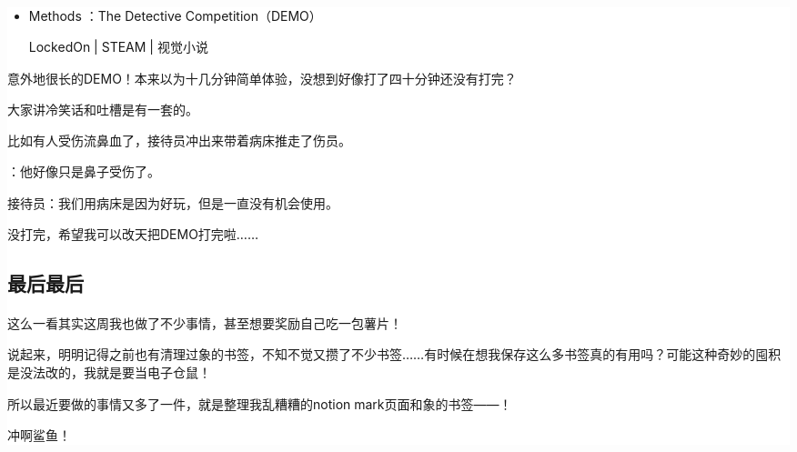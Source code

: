 * Methods ：The Detective Competition（DEMO）

  LockedOn | STEAM | 视觉小说 

意外地很长的DEMO！本来以为十几分钟简单体验，没想到好像打了四十分钟还没有打完？

大家讲冷笑话和吐槽是有一套的。

比如有人受伤流鼻血了，接待员冲出来带着病床推走了伤员。

：他好像只是鼻子受伤了。

接待员：我们用病床是因为好玩，但是一直没有机会使用。

没打完，希望我可以改天把DEMO打完啦……

## 最后最后

这么一看其实这周我也做了不少事情，甚至想要奖励自己吃一包薯片！

说起来，明明记得之前也有清理过象的书签，不知不觉又攒了不少书签……有时候在想我保存这么多书签真的有用吗？可能这种奇妙的囤积是没法改的，我就是要当电子仓鼠！

所以最近要做的事情又多了一件，就是整理我乱糟糟的notion mark页面和象的书签——！

冲啊鲨鱼！